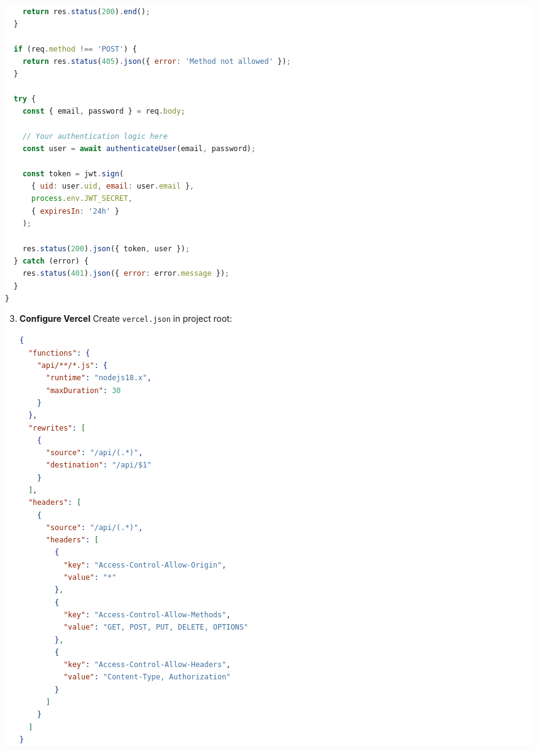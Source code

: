    ```javascript
       return res.status(200).end();
     }
   
     if (req.method !== 'POST') {
       return res.status(405).json({ error: 'Method not allowed' });
     }
   
     try {
       const { email, password } = req.body;
       
       // Your authentication logic here
       const user = await authenticateUser(email, password);
       
       const token = jwt.sign(
         { uid: user.uid, email: user.email },
         process.env.JWT_SECRET,
         { expiresIn: '24h' }
       );
   
       res.status(200).json({ token, user });
     } catch (error) {
       res.status(401).json({ error: error.message });
     }
   }
   ```

3. **Configure Vercel**
   Create `vercel.json` in project root:
   ```json
   {
     "functions": {
       "api/**/*.js": {
         "runtime": "nodejs18.x",
         "maxDuration": 30
       }
     },
     "rewrites": [
       {
         "source": "/api/(.*)",
         "destination": "/api/$1"
       }
     ],
     "headers": [
       {
         "source": "/api/(.*)",
         "headers": [
           {
             "key": "Access-Control-Allow-Origin",
             "value": "*"
           },
           {
             "key": "Access-Control-Allow-Methods",
             "value": "GET, POST, PUT, DELETE, OPTIONS"
           },
           {
             "key": "Access-Control-Allow-Headers",
             "value": "Content-Type, Authorization"
           }
         ]
       }
     ]
   }
   ```
